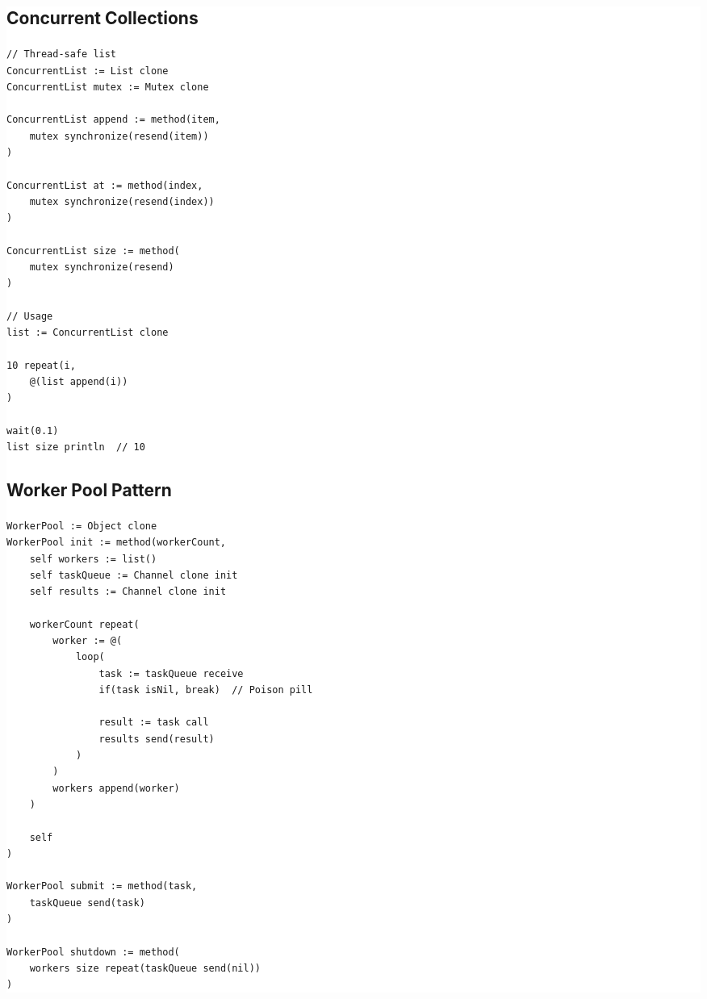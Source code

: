 ## Concurrent Collections

```io
// Thread-safe list
ConcurrentList := List clone
ConcurrentList mutex := Mutex clone

ConcurrentList append := method(item,
    mutex synchronize(resend(item))
)

ConcurrentList at := method(index,
    mutex synchronize(resend(index))
)

ConcurrentList size := method(
    mutex synchronize(resend)
)

// Usage
list := ConcurrentList clone

10 repeat(i,
    @(list append(i))
)

wait(0.1)
list size println  // 10
```

## Worker Pool Pattern

```io
WorkerPool := Object clone
WorkerPool init := method(workerCount,
    self workers := list()
    self taskQueue := Channel clone init
    self results := Channel clone init
    
    workerCount repeat(
        worker := @(
            loop(
                task := taskQueue receive
                if(task isNil, break)  // Poison pill
                
                result := task call
                results send(result)
            )
        )
        workers append(worker)
    )
    
    self
)

WorkerPool submit := method(task,
    taskQueue send(task)
)

WorkerPool shutdown := method(
    workers size repeat(taskQueue send(nil))
)

```